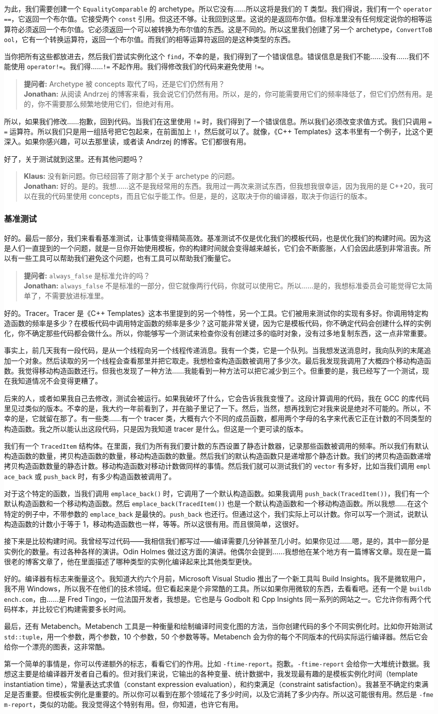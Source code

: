 为此，我们需要创建一个 `EqualityComparable` 的 archetype。所以它没有……所以这将是我们的 T 类型。我们得说，我们有一个 `operator==`，它返回一个布尔值。它接受两个 `const` 引用。但这还不够。让我回到这里。这说的是返回布尔值。但标准里没有任何规定说你的相等运算符必须返回一个布尔值。它必须返回一个可以被转换为布尔值的东西。这是不同的。所以这里我们创建了另一个 archetype，`ConvertToBool`，它有一个转换运算符，返回一个布尔值。而我们的相等运算符返回的是这种类型的东西。

当你把所有这些都放进去，然后我们尝试实例化这个 `find`，不幸的是，我们得到了一个错误信息。错误信息是我们不能……没有……我们不能使用 `operator!=`。我们得……`!=` 不起作用。我们得修改我们的代码来避免使用 `!=`。

> **提问者:** Archetype 被 concepts 取代了吗，还是它们仍然有用？  
> **Jonathan:** 从阅读 Andrzej 的博客来看，我会说它们仍然有用。所以，是的，你可能需要用它们的频率降低了，但它们仍然有用。是的，你不需要那么频繁地使用它们，但绝对有用。

所以，如果我们修改……抱歉，回到代码。当我们在这里使用 `!=` 时，我们得到了一个错误信息。所以我们必须改变求值方式。我们只调用 `==` 运算符。所以我们只是用一组括号把它包起来，在前面加上 `!`，然后就可以了。就像，《C++ Templates》这本书里有一个例子，比这个更深入。如果你感兴趣，可以去那里读，或者读 Andrzej 的博客。它们都很有用。

好了，关于测试就到这里。还有其他问题吗？

> **Klaus:** 没有新问题。你已经回答了刚才那个关于 archetype 的问题。  
> **Jonathan:** 好的。是的。我想……这不是我经常用的东西。我用过一两次来测试东西，但我想我很幸运，因为我用的是 C++20，我可以在我的代码里使用 concepts，而且它似乎能工作。但是，是的，这取决于你的编译器，取决于你运行的版本。

### 基准测试

好的。最后一部分，我们来看看基准测试，让事情变得精简高效。基准测试不仅是优化我们的模板代码，也是优化我们的构建时间。因为这是人们一直提到的一个问题，就是一旦你开始使用模板，你的构建时间就会变得越来越长，它们会不断膨胀，人们会因此感到非常沮丧。所以有一些工具可以帮助我们避免这个问题，也有工具可以帮助我们衡量它。

> **提问者:** `always_false` 是标准允许的吗？  
> **Jonathan:** `always_false` 不是标准的一部分，但它就像两行代码，你就可以使用它。所以……是的，我想标准委员会可能觉得它太简单了，不需要放进标准里。

好的。Tracer。Tracer 是《C++ Templates》这本书里提到的另一个特性，另一个工具。它们被用来测试你的实现有多好。你调用特定构造函数的频率是多少？在模板代码中调用特定函数的频率是多少？这可能非常关键，因为它是模板代码，你不确定代码会创建什么样的实例化，你不确定那些代码都会做什么。所以，你能够写一个测试来检查你没有创建过多的临时对象，没有过多地复制东西，这一点非常重要。

事实上，前几天我有一段代码，是从一个线程向另一个线程传递消息。我有一个类，它是一个队列。当我想发送消息时，我向队列的末尾追加一个对象。然后读取的另一个线程会查看那里并把它取走。我想检查构造函数被调用了多少次。最后我发现我调用了大概四个移动构造函数。我觉得移动构造函数还行。但我也发现了一种方法……我能看到一种方法可以把它减少到三个。但重要的是，我已经写了一个测试，现在我知道情况不会变得更糟了。

后来的人，或者如果我自己去修改，测试会被运行。如果我破坏了什么，它会告诉我我变慢了。这段计算调用的代码，我在 GCC 的库代码里见过类似的版本。不幸的是，我大约一年前看到了，并在脑子里记了一下。然后，当然，想再找到它对我来说是绝对不可能的。所以，不幸的是，它就留在那了。有一些类……有一个 tracer 类，大概有六个不同的成员函数，都用两个字母的名字来代表它正在计数的不同类型的构造函数。我之所以能认出这段代码，只是因为我知道 tracer 是什么。但这是一个更可读的版本。

我们有一个 `TracedItem` 结构体。在里面，我们为所有我们要计数的东西设置了静态计数器，记录那些函数被调用的频率。所以我们有默认构造函数的数量，拷贝构造函数的数量，移动构造函数的数量。然后我们的默认构造函数只是递增那个静态计数。我们的拷贝构造函数递增拷贝构造函数数量的静态计数。移动构造函数对移动计数做同样的事情。然后我们就可以测试我们的 `vector` 有多好，比如当我们调用 `emplace_back` 或 `push_back` 时，有多少构造函数被调用了。

对于这个特定的函数，当我们调用 `emplace_back()` 时，它调用了一个默认构造函数。如果我调用 `push_back(TracedItem())`，我们有一个默认构造函数和一个移动构造函数。然后 `emplace_back(TracedItem())` 也是一个默认构造函数和一个移动构造函数。所以我想……在这个特定的例子中，不带参数的 `emplace_back` 是最快的。`push_back` 也还行。但通过这个，我们实际上可以计数。你可以写一个测试，说默认构造函数的计数小于等于 1，移动构造函数也一样，等等。所以这很有用。而且很简单，这很好。

接下来是比较构建时间。我曾经写过代码——我相信我们都写过——编译需要几分钟甚至几小时。如果你见过……嗯，是的，其中一部分是实例化的数量。有过各种各样的演讲。Odin Holmes 做过这方面的演讲。他偶尔会提到……我想他在某个地方有一篇博客文章。现在是一篇很老的博客文章了，他在里面描述了哪种类型的实例化编译起来比其他类型更快。

好的。编译器有标志来衡量这个。我知道大约六个月前，Microsoft Visual Studio 推出了一个新工具叫 Build Insights。我不是微软用户，我不用 Windows，所以我不在他们的技术领域。但它看起来是个非常酷的工具。所以如果你用微软的东西，去看看吧。还有一个是 `buildbench.com`，由……是 Fred Tingo，一位法国开发者，我想是。它也是与 Godbolt 和 Cpp Insights 同一系列的网站之一。它允许你有两个代码样本，并比较它们构建需要多长时间。

最后，还有 Metabench。Metabench 工具是一种衡量和绘制编译时间变化图的方法，当你创建代码的多个不同实例化时。比如你开始测试 `std::tuple`，用一个参数，两个参数，10 个参数，50 个参数等等。Metabench 会为你的每个不同版本的代码实际运行编译器。然后它会给你一个漂亮的图表，这非常酷。

第一个简单的事情是，你可以传递额外的标志，看看它们的作用。比如 `-ftime-report`。抱歉。`-ftime-report` 会给你一大堆统计数据。我想这主要是给编译器开发者自己看的。但对我们来说，它输出的各种变量、统计数据中，我发现最有趣的是模板实例化时间（template instantiation time），常量表达式求值（constant expression evaluation），和约束满足（constraint satisfaction）。我甚至不确定约束满足是否重要。但模板实例化是重要的。所以你可以看到在那个领域花了多少时间，以及它消耗了多少内存。所以这可能很有用。然后是 `-fmem-report`，类似的功能。我没觉得这个特别有用。但，你知道，也许它有用。
